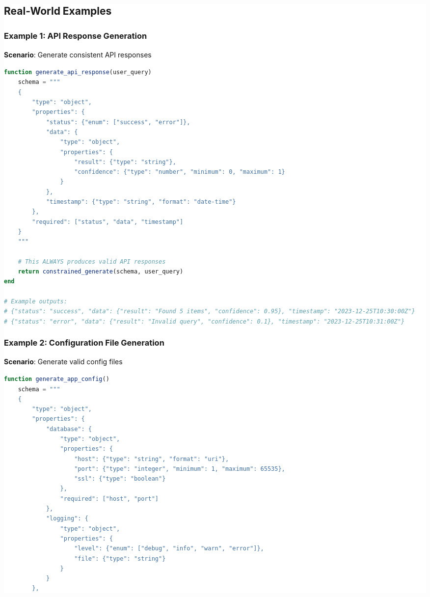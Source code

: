 
## Real-World Examples

### Example 1: API Response Generation

**Scenario**: Generate consistent API responses

```julia
function generate_api_response(user_query)
    schema = """
    {
        "type": "object",
        "properties": {
            "status": {"enum": ["success", "error"]},
            "data": {
                "type": "object",
                "properties": {
                    "result": {"type": "string"},
                    "confidence": {"type": "number", "minimum": 0, "maximum": 1}
                }
            },
            "timestamp": {"type": "string", "format": "date-time"}
        },
        "required": ["status", "data", "timestamp"]
    }
    """
    
    # This ALWAYS produces valid API responses
    return constrained_generate(schema, user_query)
end

# Example outputs:
# {"status": "success", "data": {"result": "Found 5 items", "confidence": 0.95}, "timestamp": "2023-12-25T10:30:00Z"}
# {"status": "error", "data": {"result": "Invalid query", "confidence": 0.1}, "timestamp": "2023-12-25T10:31:00Z"}
```

### Example 2: Configuration File Generation

**Scenario**: Generate valid config files

```julia
function generate_app_config()
    schema = """
    {
        "type": "object",
        "properties": {
            "database": {
                "type": "object",
                "properties": {
                    "host": {"type": "string", "format": "uri"},
                    "port": {"type": "integer", "minimum": 1, "maximum": 65535},
                    "ssl": {"type": "boolean"}
                },
                "required": ["host", "port"]
            },
            "logging": {
                "type": "object",
                "properties": {
                    "level": {"enum": ["debug", "info", "warn", "error"]},
                    "file": {"type": "string"}
                }
            }
        },
```